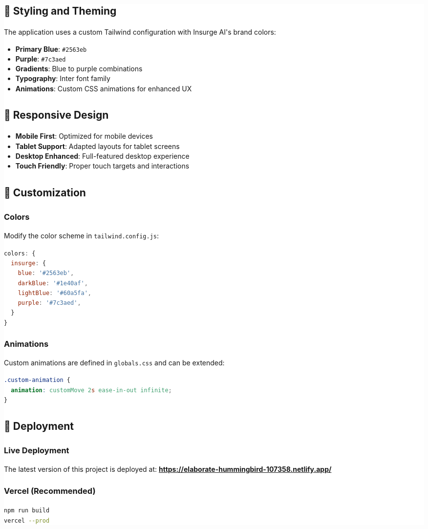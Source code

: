 ## 🎨 Styling and Theming

The application uses a custom Tailwind configuration with Insurge AI's brand colors:

- **Primary Blue**: `#2563eb`
- **Purple**: `#7c3aed`
- **Gradients**: Blue to purple combinations
- **Typography**: Inter font family
- **Animations**: Custom CSS animations for enhanced UX

## 📱 Responsive Design

- **Mobile First**: Optimized for mobile devices
- **Tablet Support**: Adapted layouts for tablet screens
- **Desktop Enhanced**: Full-featured desktop experience
- **Touch Friendly**: Proper touch targets and interactions

## 🔧 Customization

### Colors
Modify the color scheme in `tailwind.config.js`:

```javascript
colors: {
  insurge: {
    blue: '#2563eb',
    darkBlue: '#1e40af',
    lightBlue: '#60a5fa',
    purple: '#7c3aed',
  }
}
```

### Animations
Custom animations are defined in `globals.css` and can be extended:

```css
.custom-animation {
  animation: customMove 2s ease-in-out infinite;
}
```

## 🚀 Deployment

### Live Deployment
The latest version of this project is deployed at:
**https://elaborate-hummingbird-107358.netlify.app/**

### Vercel (Recommended)
```bash
npm run build
vercel --prod
```
